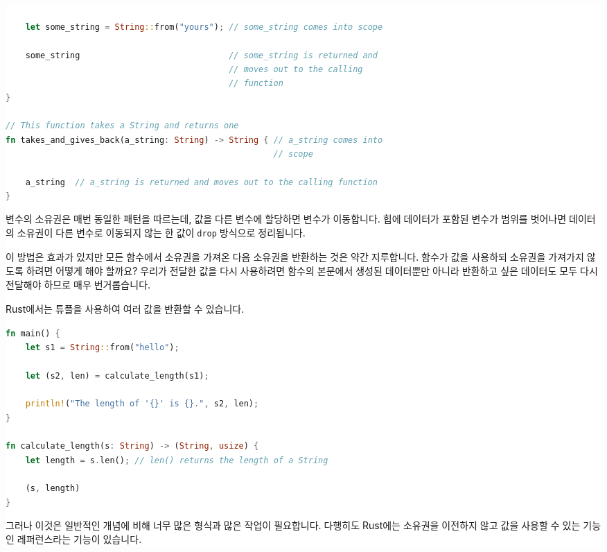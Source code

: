 ```rust

    let some_string = String::from("yours"); // some_string comes into scope

    some_string                              // some_string is returned and
                                             // moves out to the calling
                                             // function
}

// This function takes a String and returns one
fn takes_and_gives_back(a_string: String) -> String { // a_string comes into
                                                      // scope

    a_string  // a_string is returned and moves out to the calling function
}
```
변수의 소유권은 매번 동일한 패턴을 따르는데, 값을 다른 변수에 할당하면 변수가 이동합니다. 힙에 데이터가 포함된 변수가 범위를 벗어나면 데이터의 소유권이 다른 변수로 이동되지 않는 한 값이 `drop` 방식으로 정리됩니다.

이 방법은 효과가 있지만 모든 함수에서 소유권을 가져온 다음 소유권을 반환하는 것은 약간 지루합니다. 함수가 값을 사용하되 소유권을 가져가지 않도록 하려면 어떻게 해야 할까요? 우리가 전달한 값을 다시 사용하려면 함수의 본문에서 생성된 데이터뿐만 아니라 반환하고 싶은 데이터도 모두 다시 전달해야 하므로 매우 번거롭습니다.

Rust에서는 튜플을 사용하여 여러 값을 반환할 수 있습니다.

```rust
fn main() {
    let s1 = String::from("hello");

    let (s2, len) = calculate_length(s1);

    println!("The length of '{}' is {}.", s2, len);
}

fn calculate_length(s: String) -> (String, usize) {
    let length = s.len(); // len() returns the length of a String

    (s, length)
}
```

그러나 이것은 일반적인 개념에 비해 너무 많은 형식과 많은 작업이 필요합니다. 다행히도 Rust에는 소유권을 이전하지 않고 값을 사용할 수 있는 기능인 레퍼런스라는 기능이 있습니다.
